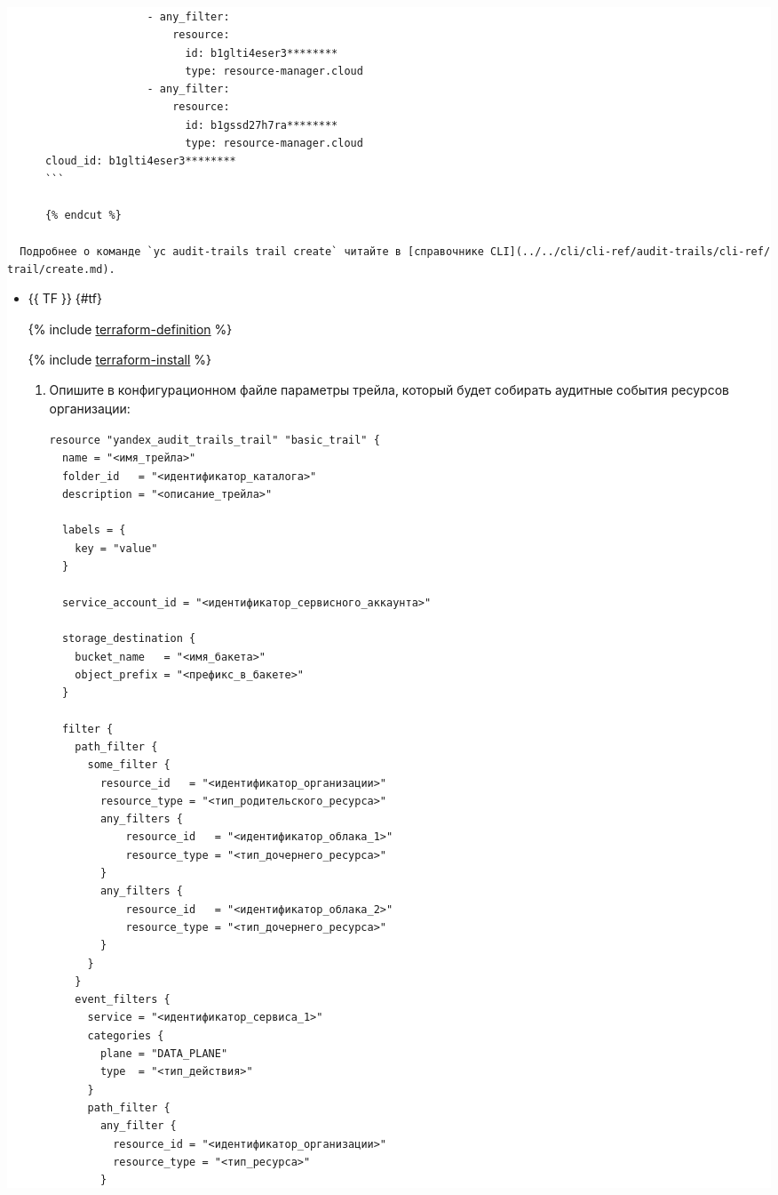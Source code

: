                           - any_filter:
                              resource:
                                id: b1glti4eser3********
                                type: resource-manager.cloud
                          - any_filter:
                              resource:
                                id: b1gssd27h7ra********
                                type: resource-manager.cloud
          cloud_id: b1glti4eser3********
          ```

          {% endcut %}

      Подробнее о команде `yc audit-trails trail create` читайте в [справочнике CLI](../../cli/cli-ref/audit-trails/cli-ref/trail/create.md).

- {{ TF }} {#tf}

  {% include [terraform-definition](../../_tutorials/_tutorials_includes/terraform-definition.md) %}

  {% include [terraform-install](../../_includes/terraform-install.md) %}

  1. Опишите в конфигурационном файле параметры трейла, который будет собирать аудитные события ресурсов организации:

      ```hcl
      resource "yandex_audit_trails_trail" "basic_trail" {
        name = "<имя_трейла>"
        folder_id   = "<идентификатор_каталога>"
        description = "<описание_трейла>"
        
        labels = {
          key = "value"
        }
        
        service_account_id = "<идентификатор_сервисного_аккаунта>"
        
        storage_destination {
          bucket_name   = "<имя_бакета>"
          object_prefix = "<префикс_в_бакете>"
        }
        
        filter {
          path_filter {
            some_filter {
              resource_id   = "<идентификатор_организации>"
              resource_type = "<тип_родительского_ресурса>"
              any_filters {
                  resource_id   = "<идентификатор_облака_1>"
                  resource_type = "<тип_дочернего_ресурса>"
              }
              any_filters {
                  resource_id   = "<идентификатор_облака_2>"
                  resource_type = "<тип_дочернего_ресурса>"
              }
            }
          }
          event_filters {
            service = "<идентификатор_сервиса_1>"
            categories {
              plane = "DATA_PLANE"
              type  = "<тип_действия>"
            }
            path_filter {
              any_filter {
                resource_id = "<идентификатор_организации>"
                resource_type = "<тип_ресурса>"
              }
